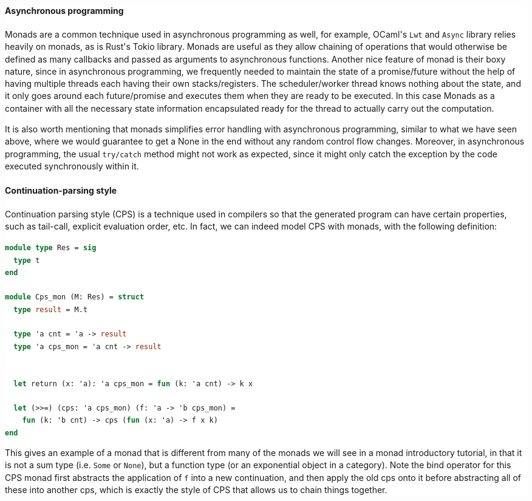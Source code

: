 #### Asynchronous programming

Monads are a common technique used in asynchronous programming as well, for
example, OCaml's `Lwt` and `Async` library relies heavily on monads, as is
Rust's Tokio library. Monads are useful as they allow chaining of operations
that would otherwise be defined as many callbacks and passed as arguments to
asynchronous functions. Another nice feature of monad is their boxy nature,
since in asynchronous programming, we frequently needed to maintain the state
of a promise/future without the help of having multiple threads each having their
own stacks/registers. The scheduler/worker thread knows nothing about the state,
and it only goes around each future/promise and executes them when they are ready
to be executed. In this case Monads as a container with all the necessary state
information encapsulated ready for the thread to actually carry out the computation.

It is also worth mentioning that monads simplifies error handling with asynchronous
programming, similar to what we have seen above, where we would guarantee to get
a None in the end without any random control flow changes. Moreover, in asynchronous
programming, the usual `try/catch` method might not work as expected, since it
might only catch the exception by the code executed synchronously within it.


#### Continuation-parsing style

Continuation parsing style (CPS) is a technique used in compilers so that the generated
program can have certain properties, such as tail-call, explicit evaluation order,
etc. In fact, we can indeed model CPS with monads, with the following definition:

```ocaml
module type Res = sig
  type t
end

module Cps_mon (M: Res) = struct
  type result = M.t

  type 'a cnt = 'a -> result
  type 'a cps_mon = 'a cnt -> result


  let return (x: 'a): 'a cps_mon = fun (k: 'a cnt) -> k x

  let (>>=) (cps: 'a cps_mon) (f: 'a -> 'b cps_mon) = 
    fun (k: 'b cnt) -> cps (fun (x: 'a) -> f x k)
end
```

This gives an example of a monad that is different from many of the monads 
we will see in a monad introductory tutorial, in that
it is not a sum type (i.e. `Some` or `None`), but a function type (or an
exponential object in a category). Note the bind operator for this CPS monad first
abstracts the application of `f` into a new continuation, and then apply the
old cps onto it before abstracting all of these into another cps, which is
exactly the style of CPS that allows us to chain things together.
